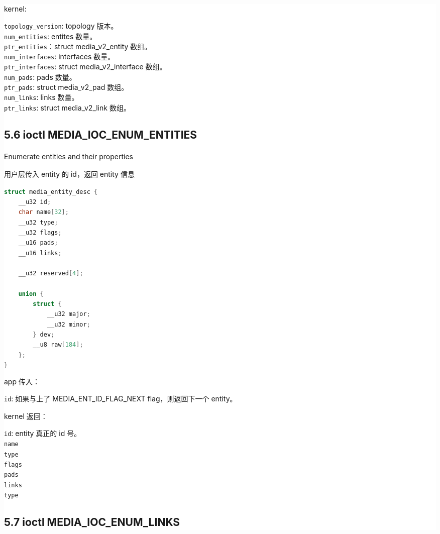kernel:

`topology_version`: topology 版本。  
`num_entities`: entites 数量。  
`ptr_entities`：struct media_v2_entity 数组。  
`num_interfaces`: interfaces 数量。  
`ptr_interfaces`: struct media_v2_interface 数组。  
`num_pads`: pads 数量。  
`ptr_pads`: struct media_v2_pad 数组。  
`num_links`: links 数量。  
`ptr_links`: struct media_v2_link 数组。

## 5.6 ioctl MEDIA_IOC_ENUM_ENTITIES

Enumerate entities and their properties

用户层传入 entity 的 id，返回 entity 信息

```c++
struct media_entity_desc {
	__u32 id;
	char name[32];
	__u32 type;
	__u32 flags;
	__u16 pads;
	__u16 links;

	__u32 reserved[4];

	union {
		struct {
			__u32 major;
			__u32 minor;
		} dev;
		__u8 raw[184];
	};
}
```

app 传入：

`id`: 如果与上了 MEDIA_ENT_ID_FLAG_NEXT flag，则返回下一个 entity。

kernel 返回：

`id`: entity 真正的 id 号。  
`name`  
`type`  
`flags`  
`pads`  
`links`  
`type`

## 5.7 ioctl MEDIA_IOC_ENUM_LINKS
